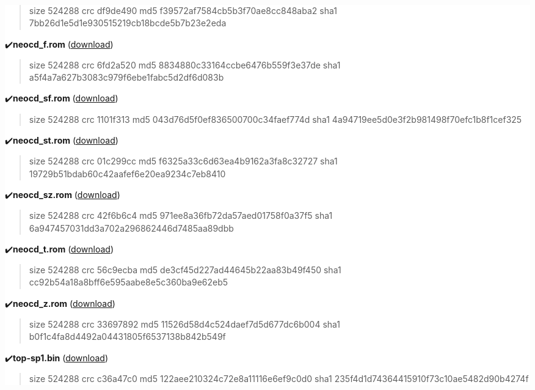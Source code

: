 > size 524288
> crc df9de490
> md5 f39572af7584cb5b3f70ae8cc848aba2
> sha1 7bb26d1e5d1e930515219cb18bcde5b7b23e2eda

✔️**neocd_f.rom** ([download](https://github.com/Abdess/retroarch_system/raw/libretro/SNK%20-%20NeoGeo%20CD/neocd_f.rom))

> size 524288
> crc 6fd2a520
> md5 8834880c33164ccbe6476b559f3e37de
> sha1 a5f4a7a627b3083c979f6ebe1fabc5d2df6d083b

✔️**neocd_sf.rom** ([download](https://github.com/Abdess/retroarch_system/raw/libretro/SNK%20-%20NeoGeo%20CD/neocd_sf.rom))

> size 524288
> crc 1101f313
> md5 043d76d5f0ef836500700c34faef774d
> sha1 4a94719ee5d0e3f2b981498f70efc1b8f1cef325

✔️**neocd_st.rom** ([download](https://github.com/Abdess/retroarch_system/raw/libretro/SNK%20-%20NeoGeo%20CD/neocd_st.rom))

> size 524288
> crc 01c299cc
> md5 f6325a33c6d63ea4b9162a3fa8c32727
> sha1 19729b51bdab60c42aafef6e20ea9234c7eb8410

✔️**neocd_sz.rom** ([download](https://github.com/Abdess/retroarch_system/raw/libretro/SNK%20-%20NeoGeo%20CD/neocd_sz.rom))

> size 524288
> crc 42f6b6c4
> md5 971ee8a36fb72da57aed01758f0a37f5
> sha1 6a947457031dd3a702a296862446d7485aa89dbb

✔️**neocd_t.rom** ([download](https://github.com/Abdess/retroarch_system/raw/libretro/SNK%20-%20NeoGeo%20CD/neocd_t.rom))

> size 524288
> crc 56c9ecba
> md5 de3cf45d227ad44645b22aa83b49f450
> sha1 cc92b54a18a8bff6e595aabe8e5c360ba9e62eb5

✔️**neocd_z.rom** ([download](https://github.com/Abdess/retroarch_system/raw/libretro/SNK%20-%20NeoGeo%20CD/neocd_z.rom))

> size 524288
> crc 33697892
> md5 11526d58d4c524daef7d5d677dc6b004
> sha1 b0f1c4fa8d4492a04431805f6537138b842b549f

✔️**top-sp1.bin** ([download](https://github.com/Abdess/retroarch_system/raw/libretro/SNK%20-%20NeoGeo%20CD/top-sp1.bin))

> size 524288
> crc c36a47c0
> md5 122aee210324c72e8a11116e6ef9c0d0
> sha1 235f4d1d74364415910f73c10ae5482d90b4274f

